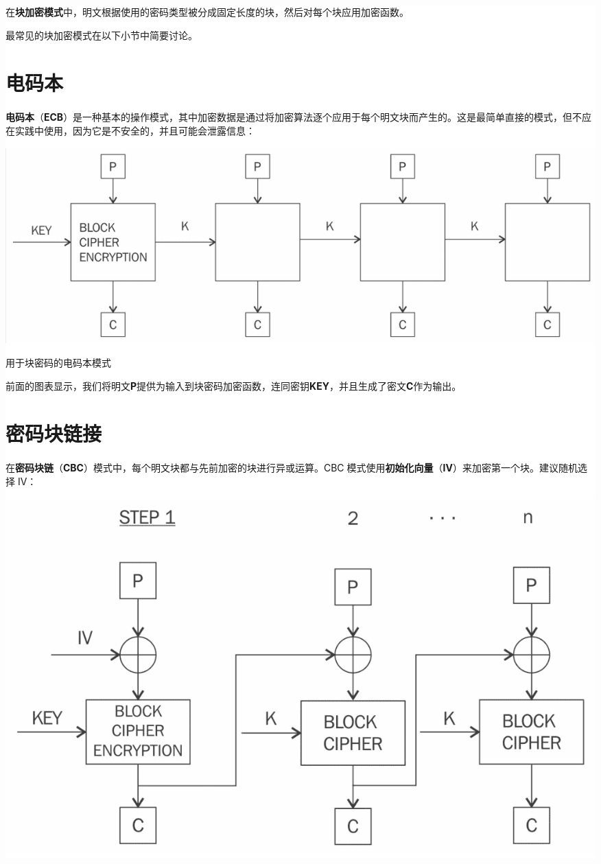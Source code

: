 在**块加密模式**中，明文根据使用的密码类型被分成固定长度的块，然后对每个块应用加密函数。

最常见的块加密模式在以下小节中简要讨论。

# 电码本

**电码本**（**ECB**）是一种基本的操作模式，其中加密数据是通过将加密算法逐个应用于每个明文块而产生的。这是最简单直接的模式，但不应在实践中使用，因为它是不安全的，并且可能会泄露信息：

![](img/4067bed1-3b81-4233-b4ce-ebf922f13d03.png)

用于块密码的电码本模式

前面的图表显示，我们将明文**P**提供为输入到块密码加密函数，连同密钥**KEY**，并且生成了密文**C**作为输出。

# 密码块链接

在**密码块链**（**CBC**）模式中，每个明文块都与先前加密的块进行异或运算。CBC 模式使用**初始化向量**（**IV**）来加密第一个块。建议随机选择 IV：

![](img/478cd4c0-65e9-4748-aa0c-109a0c938f28.jpg)

